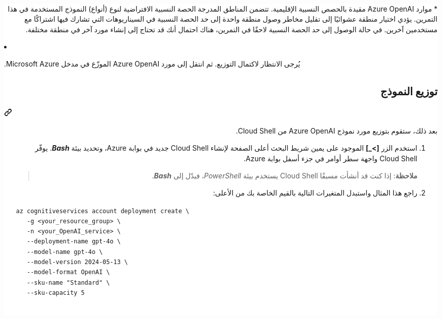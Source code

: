 <p dir="rtl">* موارد Azure OpenAI مقيدة بالحصص النسبية الإقليمية. تتضمن المناطق المدرجة الحصة النسبية الافتراضية لنوع (أنواع) النموذج المستخدمة في هذا التمرين. يؤدي اختيار منطقة عشوائيًا إلى تقليل مخاطر وصول منطقة واحدة إلى حد الحصة النسبية في السيناريوهات التي تشارك فيها اشتراكًا مع مستخدمين آخرين. في حالة الوصول إلى حد الحصة النسبية لاحقًا في التمرين، هناك احتمال أنك قد تحتاج إلى إنشاء مورد آخر في منطقة مختلفة.</p>
</blockquote>
</li>
<li>
<p dir="rtl">يُرجى الانتظار لاكتمال التوزيع. ثم انتقل إلى مورد Azure OpenAI الموزّع في مدخل Microsoft Azure.</p>
</li>
</ol>
<div dir="rtl"><div class="markdown-heading" dir="auto"><h2 tabindex="-1" dir="rtl" class="heading-element">توزيع النموذج</h2><a id="user-content-توزيع-النموذج" class="anchor" aria-label="Permalink: توزيع النموذج" href="#توزيع-النموذج"><svg class="octicon octicon-link" viewBox="0 0 16 16" version="1.1" width="16" height="16" aria-hidden="true"><path d="m7.775 3.275 1.25-1.25a3.5 3.5 0 1 1 4.95 4.95l-2.5 2.5a3.5 3.5 0 0 1-4.95 0 .751.751 0 0 1 .018-1.042.751.751 0 0 1 1.042-.018 1.998 1.998 0 0 0 2.83 0l2.5-2.5a2.002 2.002 0 0 0-2.83-2.83l-1.25 1.25a.751.751 0 0 1-1.042-.018.751.751 0 0 1-.018-1.042Zm-4.69 9.64a1.998 1.998 0 0 0 2.83 0l1.25-1.25a.751.751 0 0 1 1.042.018.751.751 0 0 1 .018 1.042l-1.25 1.25a3.5 3.5 0 1 1-4.95-4.95l2.5-2.5a3.5 3.5 0 0 1 4.95 0 .751.751 0 0 1-.018 1.042.751.751 0 0 1-1.042.018 1.998 1.998 0 0 0-2.83 0l-2.5 2.5a1.998 1.998 0 0 0 0 2.83Z"></path></svg></a></div><a id="user-content-توزيع-النموذج" aria-label="Permalink: توزيع النموذج" href="#توزيع-النموذج"></a></div>
<p dir="rtl">بعد ذلك، ستقوم بتوزيع مورد نموذج Azure OpenAI من Cloud Shell.</p>
<ol dir="rtl">
<li>
<p dir="rtl">استخدم الزر <strong>[&gt;_]</strong> الموجود على يمين شريط البحث أعلى الصفحة لإنشاء Cloud Shell جديد في بوابة Azure، وتحديد بيئة <em><strong>Bash</strong></em>. يوفّر Cloud Shell واجهة سطر أوامر في جزء أسفل بوابة Azure.</p>
<blockquote>
<p dir="rtl"><strong>ملاحظة</strong>: إذا كنت قد أنشأت مسبقًا Cloud Shell يستخدم بيئة <em>PowerShell</em>، فبدّل إلى <em><strong>Bash</strong></em>.</p>
</blockquote>
</li>
<li>
<p dir="rtl">راجع هذا المثال واستبدل المتغيرات التالية بالقيم الخاصة بك من الأعلى:</p>
</li>
<div dir="auto"><div class="snippet-clipboard-content notranslate position-relative overflow-auto"><pre lang="dotnetcli" class="notranslate"><code>az cognitiveservices account deployment create \
   -g &lt;your_resource_group&gt; \
   -n &lt;your_OpenAI_service&gt; \
   --deployment-name gpt-4o \
   --model-name gpt-4o \
   --model-version 2024-05-13 \
   --model-format OpenAI \
   --sku-name "Standard" \
   --sku-capacity 5
</code></pre><div class="zeroclipboard-container">
    <clipboard-copy aria-label="Copy" class="ClipboardButton btn btn-invisible js-clipboard-copy m-2 p-0 d-flex flex-justify-center flex-items-center" data-copy-feedback="Copied!" data-tooltip-direction="w" value="az cognitiveservices account deployment create \
   -g <your_resource_group> \
   -n <your_OpenAI_service> \
   --deployment-name gpt-4o \
   --model-name gpt-4o \
   --model-version 2024-05-13 \
   --model-format OpenAI \
   --sku-name &quot;Standard&quot; \
   --sku-capacity 5" tabindex="0" role="button">
      <svg aria-hidden="true" height="16" viewBox="0 0 16 16" version="1.1" width="16" data-view-component="true" class="octicon octicon-copy js-clipboard-copy-icon">